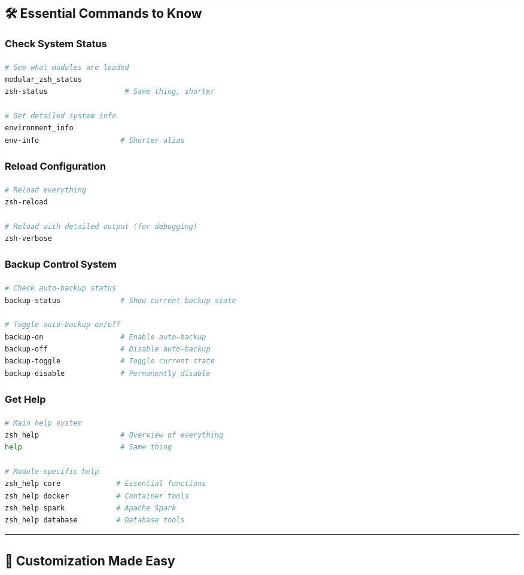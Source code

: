 
## 🛠️ **Essential Commands to Know**

### **Check System Status**
```bash
# See what modules are loaded
modular_zsh_status
zsh-status                  # Same thing, shorter

# Get detailed system info
environment_info
env-info                   # Shorter alias
```

### **Reload Configuration**
```bash
# Reload everything
zsh-reload

# Reload with detailed output (for debugging)
zsh-verbose
```

### **Backup Control System**
```bash
# Check auto-backup status
backup-status              # Show current backup state

# Toggle auto-backup on/off
backup-on                  # Enable auto-backup
backup-off                 # Disable auto-backup
backup-toggle              # Toggle current state
backup-disable             # Permanently disable
```

### **Get Help**
```bash
# Main help system
zsh_help                   # Overview of everything
help                       # Same thing

# Module-specific help
zsh_help core             # Essential functions
zsh_help docker           # Container tools  
zsh_help spark            # Apache Spark
zsh_help database         # Database tools
```

---

## 🔧 **Customization Made Easy**
